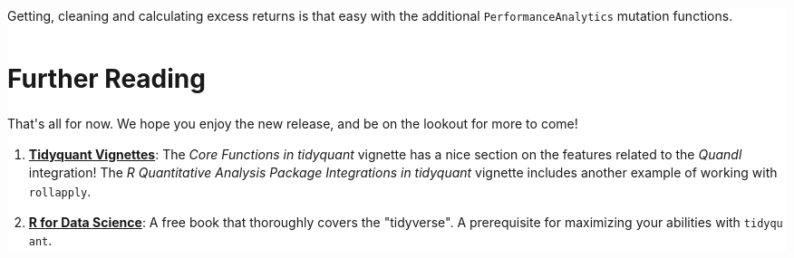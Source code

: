 Getting, cleaning and calculating excess returns is that easy with the additional `PerformanceAnalytics` mutation functions.



# Further Reading <a class="anchor" id="further-reading"></a>

That's all for now. We hope you enjoy the new release, and be on the lookout for more to come!

1. __[Tidyquant Vignettes](https://CRAN.R-project.org/package=tidyquant)__: The _Core Functions in tidyquant_ vignette has a nice section on the features related to the _Quandl_ integration! The _R Quantitative Analysis Package Integrations in tidyquant_ vignette includes another example of working with `rollapply`.

2. __[R for Data Science](http://r4ds.had.co.nz/)__: A free book that thoroughly covers the "tidyverse". A prerequisite for maximizing your abilities with `tidyquant`. 

